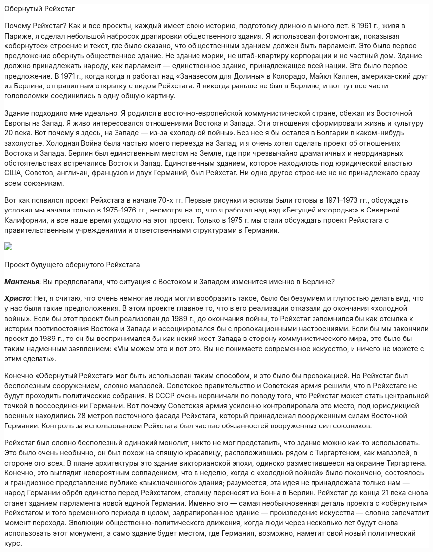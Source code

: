 Обернутый Рейхстаг

Почему Рейхстаг? Как и все проекты, каждый имеет свою историю, подготовку длиною в много лет. В 1961 г., живя в Париже, я сделал небольшой набросок драпировки общественного здания. Я использовал фотомонтаж, показывая «обернутое» строение и текст, где было сказано, что общественным зданием должен быть парламент. Это было первое предложение обернуть общественное здание. Не здание мэрии, не штаб-квартиру корпорации и не частный дом. Здание должно принадлежать народу, как парламент — единственное здание, принадлежащее всей нации. Это было первое предложение. В 1971 г., когда когда я работал над «Занавесом для Долины» в Колорадо, Майкл Каллен, американский друг из Берлина, отправил нам открытку с видом Рейхстага. Я никогда раньше не был в Берлине, и вот тут все части головоломки соединились в одну общую картину.

Здание подходило мне идеально. Я родился в восточно-европейской коммунистической стране, сбежал из Восточной Европы на Запад. Я живо интересовался отношениями Востока и Запада. Эти отношения сформировали жизнь и культуру 20 века. Вот почему я здесь, на Западе — из-за «холодной войны». Без нее я бы остался в Болгарии в каком-нибудь захолустье. Холодная Война была частью моего переезда на Запад, и я очень хотел сделать проект об отношениях Востока и Запада. Берлин был единственным местом на Земле, где при чрезвычайно драматичных и неординарных обстоятельствах встречались Восток и Запад. Единственным зданием, которое находилось под юридической властью США, Советов, англичан, французов и двух Германий, был Рейхстаг. Ни одно другое строение не не принадлежало сразу всем союзникам. 

Вот как появился проект Рейхстага в начале 70-х гг. Первые рисунки и эскизы были готовы в 1971–1973 гг., обсуждать условия мы начали только в 1975–1976 гг., несмотря на то, что я работал над над «Бегущей изгородью» в Северной Калифорнии, и все наше время уходило на этот проект. Только в 1975 г. мы стали обсуждать проект Рейхстага с правительственным учреждениями и ответственными структурами в Германии.

![](https://assets.discours.io/unsafe/900x/production/image/7a874e40-a54e-11e8-bfc7-9b5979ddfe3f.jpeg)

Проект будущего обернутого Рейхстага

_**Мантенья**_: Вы предполагали, что ситуация с Востоком и Западом изменится именно в Берлине? 

_**Христо**_: Нет, я считаю, что очень немногие люди могли вообразить такое, было бы безумием и глупостью делать вид, что у нас были такие предположения. В этом проекте главное то, что в его реализации отказали до окончания «холодной войны». Если бы этот проект был реализован до 1989 г., до окончания войны, то Рейхстаг запомнился бы как отсылка к истории противостояния Востока и Запада и ассоциировался бы с провокационными настроениями. Если бы мы закончили проект до 1989 г., то он бы воспринимался бы как некий жест Запада в сторону коммунистического мира, это было бы таким надменным заявлением: «Мы можем это и вот это. Вы не понимаете современное искусство, и ничего не можете с этим сделать». 

Конечно «Обернутый Рейхстаг» мог быть использован таким способом, и это было бы провокацией. Но Рейхстаг был бесполезным сооружением, словно мавзолей. Советское правительство и Советская армия решили, что в Рейхстаге не будут проходить политические собрания. В СССР очень нервничали по поводу того, что Рейхстаг может стать центральной точкой в воссоединении Германии. Вот почему Советская армия усиленно контролировала это место, под юрисдикцией военных находились 28 метров восточного фасада Рейхстага, который принадлежал вооруженным силам Восточной Германии. Контроль за использованием Рейхстага был частью обязанностей вооруженных сил союзников. 

Рейхстаг был словно бесполезный одинокий монолит, никто не мог представить, что здание можно как-то использовать. Это было очень необычно, он был похож на спящую красавицу, расположившись рядом с Тиргартеном, как мавзолей, в стороне ото всех. В плане архитектуры это здание викторианской эпохи, одиноко разместившееся на окраине Тиргартена. Конечно, это выглядит невероятным совпадением, что в неделю, когда с «холодной войной» было покончено, состоялось и грандиозное представление публике «выключенного» здания; разумеется, эта идея не принадлежала только нам — народ Германии обрёл единство перед Рейхстагом, столицу переносят из Бонна в Берлин. Рейхстаг до конца 21 века снова станет зданием парламента новой единой Германии. Именно это — самая необыкновенная деталь проекта с «обёрнутым» Рейхстагом и того временного периода в целом, задрапированное здание — произведение искусства — словно запечатлит момент перехода. Эволюции общественно-политического движения, когда люди через несколько лет будут снова использовать этот монумент, а само здание будет местом, где Германия, возможно, наметит свой новый политический курс. 
